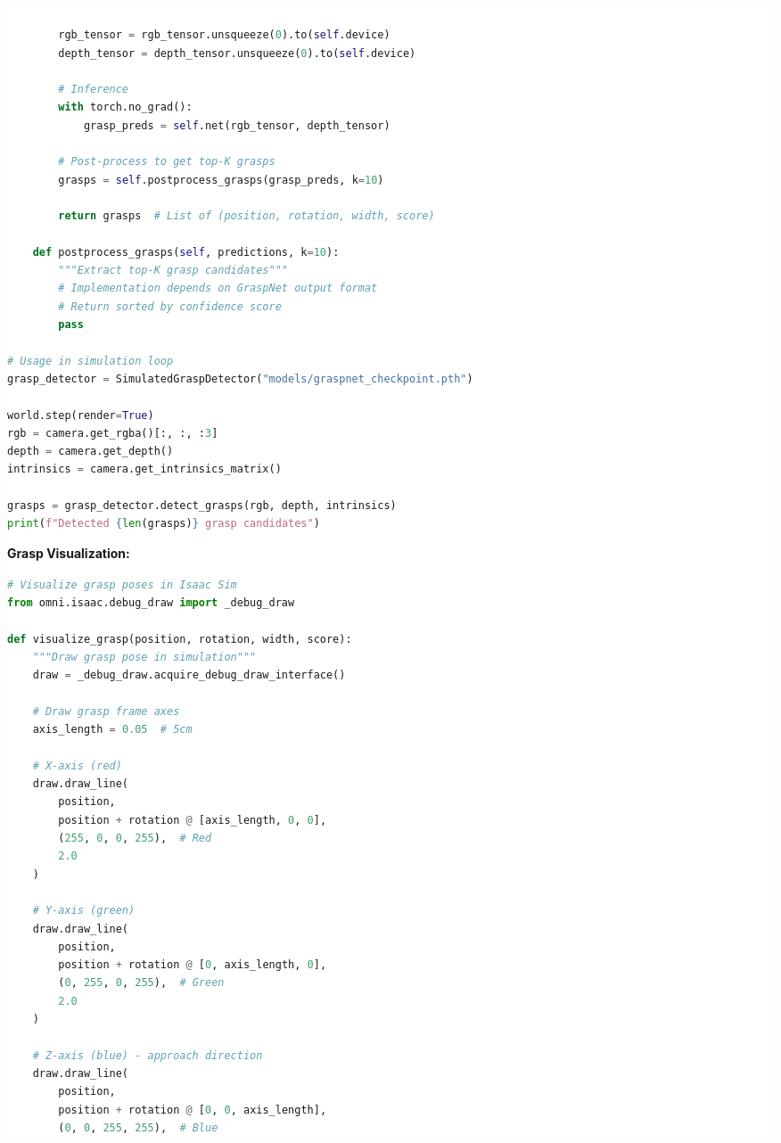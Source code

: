 ```python
        
        rgb_tensor = rgb_tensor.unsqueeze(0).to(self.device)
        depth_tensor = depth_tensor.unsqueeze(0).to(self.device)
        
        # Inference
        with torch.no_grad():
            grasp_preds = self.net(rgb_tensor, depth_tensor)
        
        # Post-process to get top-K grasps
        grasps = self.postprocess_grasps(grasp_preds, k=10)
        
        return grasps  # List of (position, rotation, width, score)
    
    def postprocess_grasps(self, predictions, k=10):
        """Extract top-K grasp candidates"""
        # Implementation depends on GraspNet output format
        # Return sorted by confidence score
        pass

# Usage in simulation loop
grasp_detector = SimulatedGraspDetector("models/graspnet_checkpoint.pth")

world.step(render=True)
rgb = camera.get_rgba()[:, :, :3]
depth = camera.get_depth()
intrinsics = camera.get_intrinsics_matrix()

grasps = grasp_detector.detect_grasps(rgb, depth, intrinsics)
print(f"Detected {len(grasps)} grasp candidates")
```

**Grasp Visualization:**
```python
# Visualize grasp poses in Isaac Sim
from omni.isaac.debug_draw import _debug_draw

def visualize_grasp(position, rotation, width, score):
    """Draw grasp pose in simulation"""
    draw = _debug_draw.acquire_debug_draw_interface()
    
    # Draw grasp frame axes
    axis_length = 0.05  # 5cm
    
    # X-axis (red)
    draw.draw_line(
        position,
        position + rotation @ [axis_length, 0, 0],
        (255, 0, 0, 255),  # Red
        2.0
    )
    
    # Y-axis (green)
    draw.draw_line(
        position,
        position + rotation @ [0, axis_length, 0],
        (0, 255, 0, 255),  # Green
        2.0
    )
    
    # Z-axis (blue) - approach direction
    draw.draw_line(
        position,
        position + rotation @ [0, 0, axis_length],
        (0, 0, 255, 255),  # Blue
```